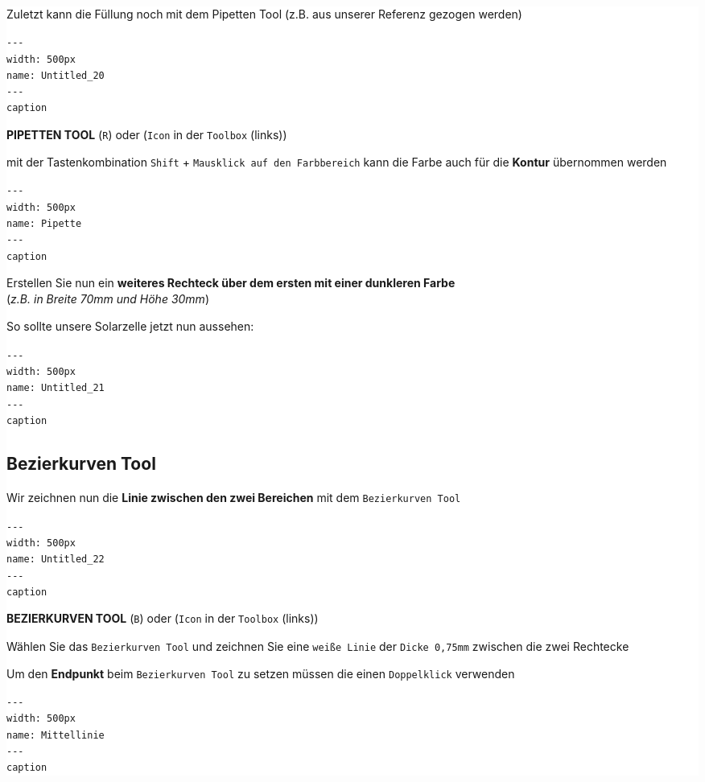 Zuletzt kann die Füllung noch mit dem Pipetten Tool (z.B. aus unserer Referenz gezogen werden)

```{figure} Inkscape/Untitled_20.png 
--- 
width: 500px 
name: Untitled_20
--- 
caption 
``` 

**PIPETTEN TOOL**
(`R`) oder (`Icon` in der `Toolbox` (links))

mit der Tastenkombination `Shift` + `Mausklick auf den Farbbereich` kann die Farbe auch für die **Kontur** übernommen werden

```{figure} Inkscape/Pipette.gif 
--- 
width: 500px 
name: Pipette
--- 
caption 
``` 

Erstellen Sie nun ein **weiteres Rechteck über dem ersten mit einer dunkleren Farbe**  
(*z.B. in Breite 70mm und Höhe 30mm*)

So sollte unsere Solarzelle jetzt nun aussehen:

```{figure} Inkscape/Untitled_21.png 
--- 
width: 500px 
name: Untitled_21
--- 
caption 
``` 

## Bezierkurven Tool

Wir zeichnen nun die **Linie zwischen den zwei Bereichen** mit dem `Bezierkurven Tool`

```{figure} Inkscape/Untitled_22.png 
--- 
width: 500px 
name: Untitled_22
--- 
caption 
``` 

**BEZIERKURVEN TOOL**
(`B`) oder (`Icon` in der `Toolbox` (links))

Wählen Sie das `Bezierkurven Tool` und zeichnen Sie eine `weiße Linie` der `Dicke 0,75mm` zwischen die zwei Rechtecke

Um den **Endpunkt** beim `Bezierkurven Tool` zu setzen müssen die einen `Doppelklick` verwenden

```{figure} Inkscape/Mittellinie.gif 
--- 
width: 500px 
name: Mittellinie
--- 
caption 
``` 
